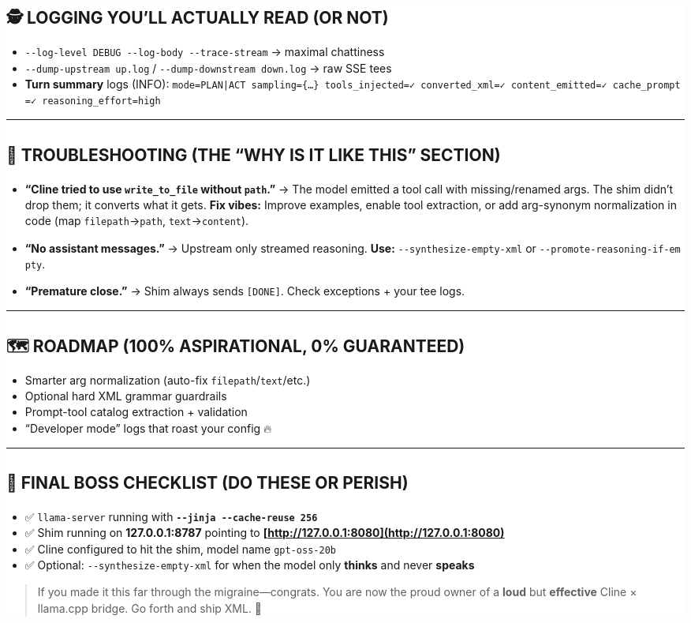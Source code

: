 ## 🕵️ LOGGING YOU’LL ACTUALLY READ (OR NOT)

* `--log-level DEBUG --log-body --trace-stream` → maximal chattiness
* `--dump-upstream up.log` / `--dump-downstream down.log` → raw SSE tees
* **Turn summary** logs (INFO):
  `mode=PLAN|ACT sampling={…} tools_injected=✓ converted_xml=✓ content_emitted=✓ cache_prompt=✓ reasoning_effort=high`

---

## 🧯 TROUBLESHOOTING (THE “WHY IS IT LIKE THIS” SECTION)

* **“Cline tried to use `write_to_file` without `path`.”**
  → The model emitted a tool call with missing/renamed args. The shim didn’t drop them; it converts what it gets.
  **Fix vibes:** Improve examples, enable tool extraction, or add arg-synonym normalization in code (map `filepath`→`path`, `text`→`content`).

* **“No assistant messages.”**
  → Upstream only streamed reasoning.
  **Use:** `--synthesize-empty-xml` or `--promote-reasoning-if-empty`.

* **“Premature close.”**
  → Shim always sends `[DONE]`. Check exceptions + your tee logs.

---

## 🗺️ ROADMAP (100% ASPIRATIONAL, 0% GUARANTEED)

* Smarter arg normalization (auto-fix `filepath`/`text`/etc.)
* Optional hard XML grammar guardrails
* Prompt-tool catalog extraction + validation
* “Developer mode” logs that roast your config 🔥

---

## 🏁 FINAL BOSS CHECKLIST (DO THESE OR PERISH)

* ✅ `llama-server` running with **`--jinja --cache-reuse 256`**
* ✅ Shim running on **127.0.0.1:8787** pointing to **[http://127.0.0.1:8080](http://127.0.0.1:8080)**
* ✅ Cline configured to hit the shim, model name `gpt-oss-20b`
* ✅ Optional: `--synthesize-empty-xml` for when the model only **thinks** and never **speaks**

> If you made it this far through the migraine—congrats. You are now the proud owner of a **loud** but **effective** Cline × llama.cpp bridge. Go forth and ship XML. 🚀
